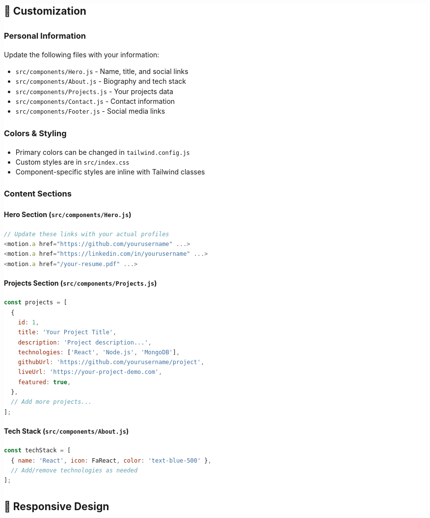 ## 🎨 Customization

### Personal Information
Update the following files with your information:

- `src/components/Hero.js` - Name, title, and social links
- `src/components/About.js` - Biography and tech stack
- `src/components/Projects.js` - Your projects data
- `src/components/Contact.js` - Contact information
- `src/components/Footer.js` - Social media links

### Colors & Styling
- Primary colors can be changed in `tailwind.config.js`
- Custom styles are in `src/index.css`
- Component-specific styles are inline with Tailwind classes

### Content Sections

#### Hero Section (`src/components/Hero.js`)
```javascript
// Update these links with your actual profiles
<motion.a href="https://github.com/yourusername" ...>
<motion.a href="https://linkedin.com/in/yourusername" ...>
<motion.a href="/your-resume.pdf" ...>
```

#### Projects Section (`src/components/Projects.js`)
```javascript
const projects = [
  {
    id: 1,
    title: 'Your Project Title',
    description: 'Project description...',
    technologies: ['React', 'Node.js', 'MongoDB'],
    githubUrl: 'https://github.com/yourusername/project',
    liveUrl: 'https://your-project-demo.com',
    featured: true,
  },
  // Add more projects...
];
```

#### Tech Stack (`src/components/About.js`)
```javascript
const techStack = [
  { name: 'React', icon: FaReact, color: 'text-blue-500' },
  // Add/remove technologies as needed
];
```

## 📱 Responsive Design
